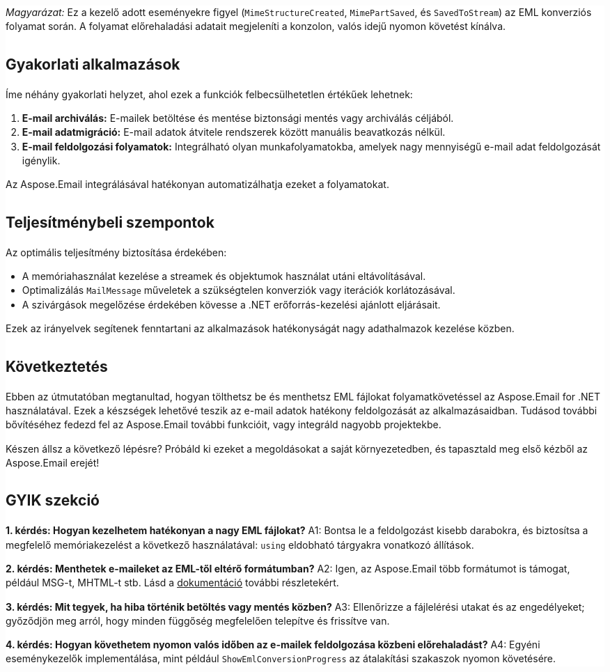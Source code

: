 *Magyarázat:* Ez a kezelő adott eseményekre figyel (`MimeStructureCreated`, `MimePartSaved`, és `SavedToStream`) az EML konverziós folyamat során. A folyamat előrehaladási adatait megjeleníti a konzolon, valós idejű nyomon követést kínálva.

## Gyakorlati alkalmazások

Íme néhány gyakorlati helyzet, ahol ezek a funkciók felbecsülhetetlen értékűek lehetnek:

1. **E-mail archiválás:** E-mailek betöltése és mentése biztonsági mentés vagy archiválás céljából.
2. **E-mail adatmigráció:** E-mail adatok átvitele rendszerek között manuális beavatkozás nélkül.
3. **E-mail feldolgozási folyamatok:** Integrálható olyan munkafolyamatokba, amelyek nagy mennyiségű e-mail adat feldolgozását igénylik.

Az Aspose.Email integrálásával hatékonyan automatizálhatja ezeket a folyamatokat.

## Teljesítménybeli szempontok

Az optimális teljesítmény biztosítása érdekében:
- A memóriahasználat kezelése a streamek és objektumok használat utáni eltávolításával.
- Optimalizálás `MailMessage` műveletek a szükségtelen konverziók vagy iterációk korlátozásával.
- A szivárgások megelőzése érdekében kövesse a .NET erőforrás-kezelési ajánlott eljárásait.

Ezek az irányelvek segítenek fenntartani az alkalmazások hatékonyságát nagy adathalmazok kezelése közben.

## Következtetés

Ebben az útmutatóban megtanultad, hogyan tölthetsz be és menthetsz EML fájlokat folyamatkövetéssel az Aspose.Email for .NET használatával. Ezek a készségek lehetővé teszik az e-mail adatok hatékony feldolgozását az alkalmazásaidban. Tudásod további bővítéséhez fedezd fel az Aspose.Email további funkcióit, vagy integráld nagyobb projektekbe.

Készen állsz a következő lépésre? Próbáld ki ezeket a megoldásokat a saját környezetedben, és tapasztald meg első kézből az Aspose.Email erejét!

## GYIK szekció

**1. kérdés: Hogyan kezelhetem hatékonyan a nagy EML fájlokat?**
A1: Bontsa le a feldolgozást kisebb darabokra, és biztosítsa a megfelelő memóriakezelést a következő használatával: `using` eldobható tárgyakra vonatkozó állítások.

**2. kérdés: Menthetek e-maileket az EML-től eltérő formátumban?**
A2: Igen, az Aspose.Email több formátumot is támogat, például MSG-t, MHTML-t stb. Lásd a [dokumentáció](https://reference.aspose.com/email/net/) további részletekért.

**3. kérdés: Mit tegyek, ha hiba történik betöltés vagy mentés közben?**
A3: Ellenőrizze a fájlelérési utakat és az engedélyeket; győződjön meg arról, hogy minden függőség megfelelően telepítve és frissítve van.

**4. kérdés: Hogyan követhetem nyomon valós időben az e-mailek feldolgozása közbeni előrehaladást?**
A4: Egyéni eseménykezelők implementálása, mint például `ShowEmlConversionProgress` az átalakítási szakaszok nyomon követésére.
